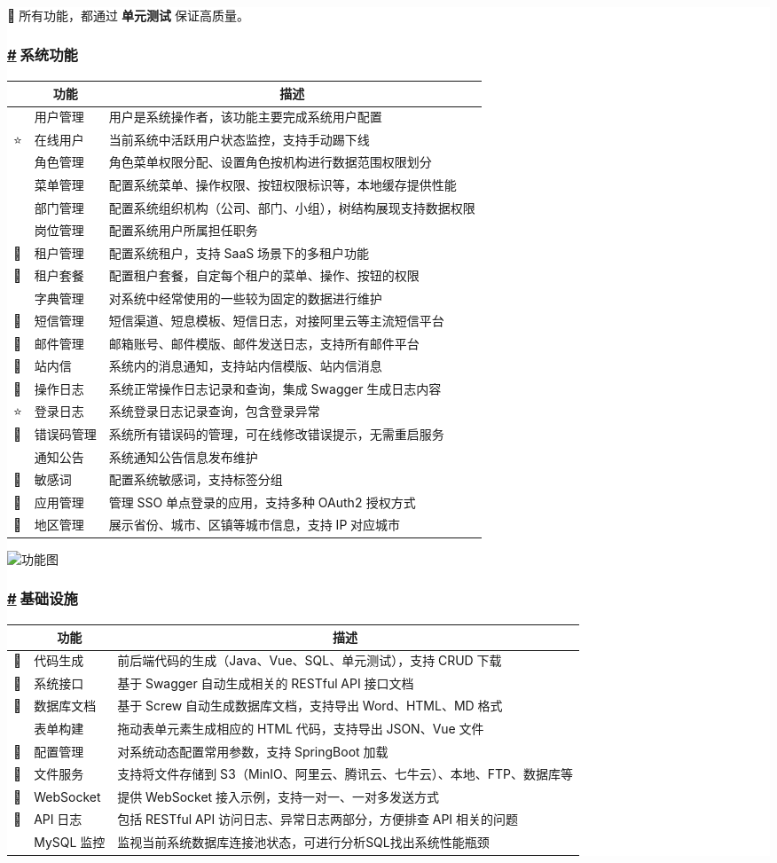  🙂 所有功能，都通过 **单元测试** 保证高质量。

 ### [#](#系统功能) 系统功能

 

|  | 功能 | 描述 |
| --- | --- | --- |
|  | 用户管理 | 用户是系统操作者，该功能主要完成系统用户配置 |
| ⭐️ | 在线用户 | 当前系统中活跃用户状态监控，支持手动踢下线 |
|  | 角色管理 | 角色菜单权限分配、设置角色按机构进行数据范围权限划分 |
|  | 菜单管理 | 配置系统菜单、操作权限、按钮权限标识等，本地缓存提供性能 |
|  | 部门管理 | 配置系统组织机构（公司、部门、小组），树结构展现支持数据权限 |
|  | 岗位管理 | 配置系统用户所属担任职务 |
| 🚀 | 租户管理 | 配置系统租户，支持 SaaS 场景下的多租户功能 |
| 🚀 | 租户套餐 | 配置租户套餐，自定每个租户的菜单、操作、按钮的权限 |
|  | 字典管理 | 对系统中经常使用的一些较为固定的数据进行维护 |
| 🚀 | 短信管理 | 短信渠道、短息模板、短信日志，对接阿里云等主流短信平台 |
| 🚀 | 邮件管理 | 邮箱账号、邮件模版、邮件发送日志，支持所有邮件平台 |
| 🚀 | 站内信 | 系统内的消息通知，支持站内信模版、站内信消息 |
| 🚀 | 操作日志 | 系统正常操作日志记录和查询，集成 Swagger 生成日志内容 |
| ⭐️ | 登录日志 | 系统登录日志记录查询，包含登录异常 |
| 🚀 | 错误码管理 | 系统所有错误码的管理，可在线修改错误提示，无需重启服务 |
|  | 通知公告 | 系统通知公告信息发布维护 |
| 🚀 | 敏感词 | 配置系统敏感词，支持标签分组 |
| 🚀 | 应用管理 | 管理 SSO 单点登录的应用，支持多种 OAuth2 授权方式 |
| 🚀 | 地区管理 | 展示省份、城市、区镇等城市信息，支持 IP 对应城市 |

 ![功能图](https://doc.iocoder.cn/img/common/system-feature.png)

 ### [#](#基础设施) 基础设施

 

|  | 功能 | 描述 |
| --- | --- | --- |
| 🚀 | 代码生成 | 前后端代码的生成（Java、Vue、SQL、单元测试），支持 CRUD 下载 |
| 🚀 | 系统接口 | 基于 Swagger 自动生成相关的 RESTful API 接口文档 |
| 🚀 | 数据库文档 | 基于 Screw 自动生成数据库文档，支持导出 Word、HTML、MD 格式 |
|  | 表单构建 | 拖动表单元素生成相应的 HTML 代码，支持导出 JSON、Vue 文件 |
| 🚀 | 配置管理 | 对系统动态配置常用参数，支持 SpringBoot 加载 |
| 🚀 | 文件服务 | 支持将文件存储到 S3（MinIO、阿里云、腾讯云、七牛云）、本地、FTP、数据库等 |
| 🚀 | WebSocket | 提供 WebSocket 接入示例，支持一对一、一对多发送方式 |
| 🚀 | API 日志 | 包括 RESTful API 访问日志、异常日志两部分，方便排查 API 相关的问题 |
|  | MySQL 监控 | 监视当前系统数据库连接池状态，可进行分析SQL找出系统性能瓶颈 |